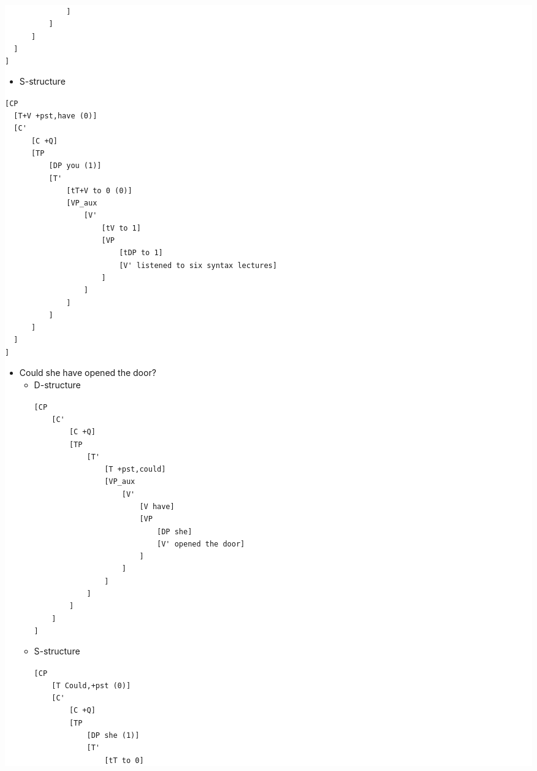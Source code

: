   ```
                ]
            ]
        ]
    ]
  ]
  ```
 * S-structure
  ```
  [CP
    [T+V +pst,have (0)]
    [C'
        [C +Q]
        [TP
            [DP you (1)]
            [T'
                [tT+V to 0 (0)]
                [VP_aux
                    [V'
                        [tV to 1]
                        [VP
                            [tDP to 1]
                            [V' listened to six syntax lectures]
                        ]
                    ]
                ]
            ]
        ]
    ]
  ]
  ```
* Could she have opened the door?
  * D-structure
    ```
    [CP
        [C'
            [C +Q]
            [TP
                [T'
                    [T +pst,could]
                    [VP_aux
                        [V'
                            [V have]
                            [VP
                                [DP she]
                                [V' opened the door]
                            ]
                        ]
                    ]
                ]
            ]
        ]
    ]
    ```
  * S-structure
    ```
    [CP
        [T Could,+pst (0)]
        [C'
            [C +Q]
            [TP
                [DP she (1)]
                [T'
                    [tT to 0]
